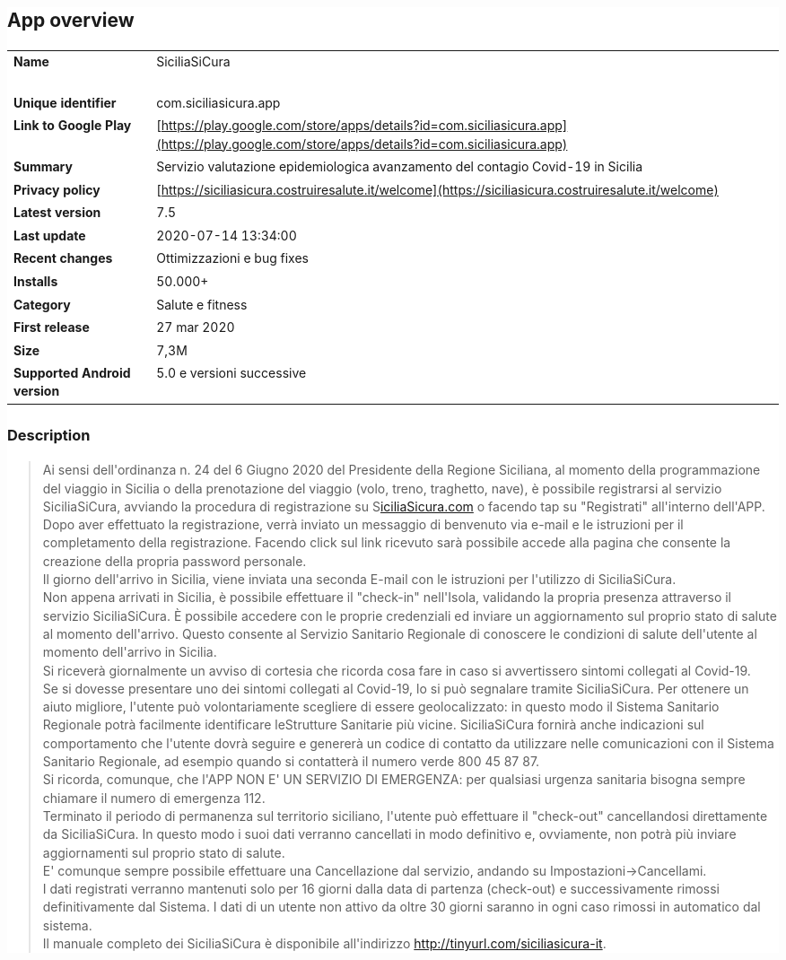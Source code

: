 ## App overview
| | |
|-------------------------|-------------------------| 
| **Name**&nbsp;&nbsp;&nbsp;&nbsp;&nbsp;&nbsp;&nbsp;&nbsp;&nbsp;&nbsp;&nbsp;&nbsp;&nbsp;&nbsp;&nbsp;&nbsp;&nbsp;&nbsp;&nbsp;&nbsp;&nbsp;&nbsp;&nbsp;&nbsp;&nbsp;&nbsp;&nbsp;&nbsp;&nbsp;&nbsp;&nbsp;&nbsp;&nbsp;&nbsp;&nbsp;&nbsp;&nbsp;&nbsp;&nbsp;&nbsp;  | SiciliaSiCura |
| **Unique identifier** | com.siciliasicura.app |
| **Link to Google Play** | [https://play.google.com/store/apps/details?id=com.siciliasicura.app](https://play.google.com/store/apps/details?id=com.siciliasicura.app) |
| **Summary**  | Servizio valutazione epidemiologica avanzamento del contagio Covid-19 in Sicilia |
| **Privacy policy** | [https://siciliasicura.costruiresalute.it/welcome](https://siciliasicura.costruiresalute.it/welcome) |
| **Latest version** | 7.5 |
| **Last update** | 2020-07-14 13:34:00 |
| **Recent changes** | Ottimizzazioni e bug fixes |
| **Installs**  | 50.000+ |
| **Category** | Salute e fitness |
| **First release** | 27 mar 2020 |
| **Size**  | 7,3M |
| **Supported Android version**  | 5.0 e versioni successive |

### Description
> Ai sensi dell'ordinanza n. 24 del 6 Giugno 2020 del Presidente della Regione Siciliana, al momento della programmazione del viaggio in Sicilia o della prenotazione del viaggio (volo, treno, traghetto, nave), è possibile registrarsi al servizio SiciliaSiCura, avviando la procedura di registrazione su S[iciliaSicura.com](http://www.siciliasicura.com) o facendo tap su "Registrati" all'interno dell'APP.
<br>Dopo aver effettuato la registrazione, verrà inviato un messaggio di benvenuto via e-mail e le istruzioni per il completamento della registrazione. Facendo click sul link ricevuto sarà possibile accede alla pagina che consente la creazione della propria password personale. 
<br>Il giorno dell'arrivo in Sicilia, viene inviata una seconda E-mail con le istruzioni per l'utilizzo di SiciliaSiCura. 
<br>Non appena arrivati in Sicilia, è possibile effettuare il "check-in" nell'Isola, validando la propria presenza attraverso il servizio SiciliaSiCura. È possibile accedere con le proprie credenziali ed inviare un aggiornamento sul proprio stato di salute al momento dell'arrivo. Questo consente al Servizio Sanitario Regionale di conoscere le condizioni di salute dell'utente al momento dell'arrivo in Sicilia.
<br>Si riceverà giornalmente un avviso di cortesia che ricorda cosa fare in caso si avvertissero sintomi collegati al Covid-19. 
<br>Se si dovesse presentare uno dei sintomi collegati al Covid-19, lo si può segnalare tramite SiciliaSiCura. Per ottenere un aiuto migliore, l'utente può volontariamente scegliere di essere geolocalizzato: in questo modo il Sistema Sanitario Regionale potrà facilmente identificare leStrutture Sanitarie più vicine. SiciliaSiCura fornirà anche indicazioni sul comportamento che l'utente dovrà seguire e genererà un codice di contatto da utilizzare nelle comunicazioni con il Sistema Sanitario Regionale, ad esempio quando si contatterà il numero verde 800 45 87 87.
<br>Si ricorda, comunque, che l'APP NON E' UN SERVIZIO DI EMERGENZA: per qualsiasi urgenza sanitaria bisogna sempre chiamare il numero di emergenza 112. 
<br>Terminato il periodo di permanenza sul territorio siciliano, l'utente può effettuare il "check-out" cancellandosi direttamente da SiciliaSiCura. In questo modo i suoi dati verranno cancellati in modo definitivo e, ovviamente, non potrà più inviare aggiornamenti sul proprio stato di salute.
<br>E' comunque sempre possibile effettuare una Cancellazione dal servizio,  andando su Impostazioni→Cancellami. 
<br>I dati registrati verranno mantenuti solo per 16 giorni dalla data di partenza (check-out) e successivamente rimossi definitivamente dal Sistema. I dati di un utente non attivo da oltre 30 giorni saranno in ogni caso rimossi in automatico dal sistema.
<br>Il manuale completo dei SiciliaSiCura è disponibile all'indirizzo http://tinyurl.com/siciliasicura-it.
